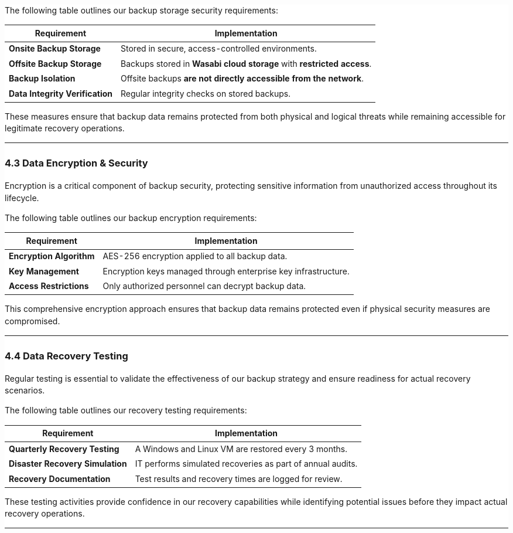 The following table outlines our backup storage security requirements:

| **Requirement** | **Implementation** |
|--------------|------------------|
| **Onsite Backup Storage** | Stored in secure, access-controlled environments. |
| **Offsite Backup Storage** | Backups stored in **Wasabi cloud storage** with **restricted access**. |
| **Backup Isolation** | Offsite backups **are not directly accessible from the network**. |
| **Data Integrity Verification** | Regular integrity checks on stored backups. |

These measures ensure that backup data remains protected from both physical and logical threats while remaining accessible for legitimate recovery operations.

---

### **4.3 Data Encryption & Security**

Encryption is a critical component of backup security, protecting sensitive information from unauthorized access throughout its lifecycle.

The following table outlines our backup encryption requirements:

| **Requirement** | **Implementation** |
|--------------|------------------|
| **Encryption Algorithm** | AES-256 encryption applied to all backup data. |
| **Key Management** | Encryption keys managed through enterprise key infrastructure. |
| **Access Restrictions** | Only authorized personnel can decrypt backup data. |

This comprehensive encryption approach ensures that backup data remains protected even if physical security measures are compromised.

---

### **4.4 Data Recovery Testing**

Regular testing is essential to validate the effectiveness of our backup strategy and ensure readiness for actual recovery scenarios.

The following table outlines our recovery testing requirements:

| **Requirement** | **Implementation** |
|--------------|------------------|
| **Quarterly Recovery Testing** | A Windows and Linux VM are restored every 3 months. |
| **Disaster Recovery Simulation** | IT performs simulated recoveries as part of annual audits. |
| **Recovery Documentation** | Test results and recovery times are logged for review. |

These testing activities provide confidence in our recovery capabilities while identifying potential issues before they impact actual recovery operations.

---
